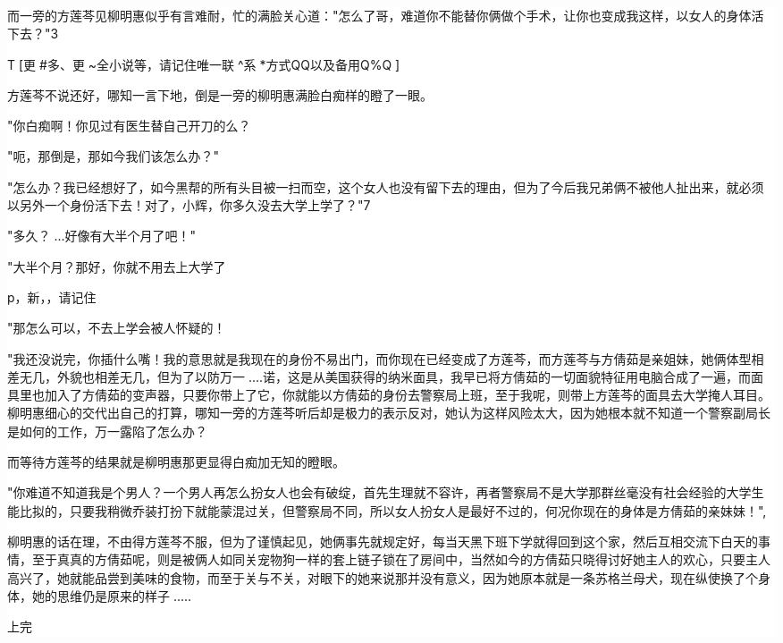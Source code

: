 
而一旁的方莲芩见柳明惠似乎有言难耐，忙的满脸关心道："怎么了哥，难道你不能替你俩做个手术，让你也变成我这样，以女人的身体活下去？"3



T [更 #多、更 ~全小说等，请记住唯一联 ^系 *方式QQ以及备用Q%Q ]



方莲芩不说还好，哪知一言下地，倒是一旁的柳明惠满脸白痴样的瞪了一眼。





"你白痴啊！你见过有医生替自己开刀的么？





"呃，那倒是，那如今我们该怎么办？"





"怎么办？我已经想好了，如今黑帮的所有头目被一扫而空，这个女人也没有留下去的理由，但为了今后我兄弟俩不被他人扯出来，就必须以另外一个身份活下去！对了，小辉，你多久没去大学上学了？"7



"多久？ ...好像有大半个月了吧！"



"大半个月？那好，你就不用去上大学了

p，新，，请记住





"那怎么可以，不去上学会被人怀疑的！



"我还没说完，你插什么嘴！我的意思就是我现在的身份不易出门，而你现在已经变成了方莲芩，而方莲芩与方倩茹是亲姐妹，她俩体型相差无几，外貌也相差无几，但为了以防万一 ....诺，这是从美国获得的纳米面具，我早已将方倩茹的一切面貌特征用电脑合成了一遍，而面具里也加入了方倩茹的变声器，只要你带上了它，你就能以方倩茹的身份去警察局上班，至于我呢，则带上方莲芩的面具去大学掩人耳目。柳明惠细心的交代出自己的打算，哪知一旁的方莲芩听后却是极力的表示反对，她认为这样风险太大，因为她根本就不知道一个警察副局长是如何的工作，万一露陷了怎么办？



而等待方莲芩的结果就是柳明惠那更显得白痴加无知的瞪眼。



"你难道不知道我是个男人？一个男人再怎么扮女人也会有破绽，首先生理就不容许，再者警察局不是大学那群丝毫没有社会经验的大学生能比拟的，只要我稍微乔装打扮下就能蒙混过关，但警察局不同，所以女人扮女人是最好不过的，何况你现在的身体是方倩茹的亲妹妹！",



柳明惠的话在理，不由得方莲芩不服，但为了谨慎起见，她俩事先就规定好，每当天黑下班下学就得回到这个家，然后互相交流下白天的事情，至于真真的方倩茹呢，则是被俩人如同关宠物狗一样的套上链子锁在了房间中，当然如今的方倩茹只晓得讨好她主人的欢心，只要主人高兴了，她就能品尝到美味的食物，而至于关与不关，对眼下的她来说那并没有意义，因为她原本就是一条苏格兰母犬，现在纵使换了个身体，她的思维仍是原来的样子 .....



上完


